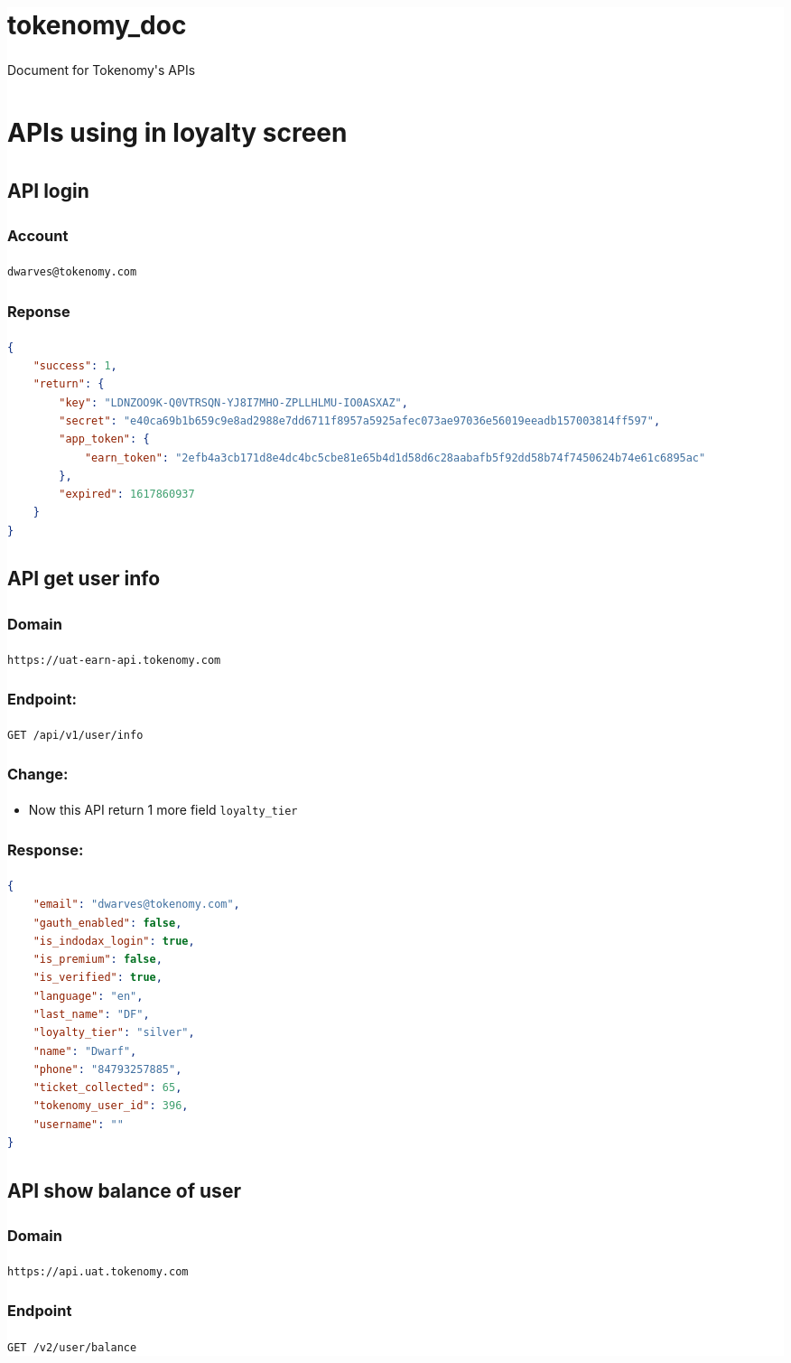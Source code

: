 # tokenomy_doc
Document for Tokenomy's APIs

# APIs using in loyalty screen
## API login
### Account
`dwarves@tokenomy.com`
### Reponse
```json
{
    "success": 1,
    "return": {
        "key": "LDNZOO9K-Q0VTRSQN-YJ8I7MHO-ZPLLHLMU-IO0ASXAZ",
        "secret": "e40ca69b1b659c9e8ad2988e7dd6711f8957a5925afec073ae97036e56019eeadb157003814ff597",
        "app_token": {
            "earn_token": "2efb4a3cb171d8e4dc4bc5cbe81e65b4d1d58d6c28aabafb5f92dd58b74f7450624b74e61c6895ac"
        },
        "expired": 1617860937
    }
}
```
## API get user info
### Domain
`https://uat-earn-api.tokenomy.com`
### Endpoint:
`GET /api/v1/user/info`
### Change: 
- Now this API return 1 more field `loyalty_tier`
### Response: 
```json
{
    "email": "dwarves@tokenomy.com",
    "gauth_enabled": false,
    "is_indodax_login": true,
    "is_premium": false,
    "is_verified": true,
    "language": "en",
    "last_name": "DF",
    "loyalty_tier": "silver",
    "name": "Dwarf",
    "phone": "84793257885",
    "ticket_collected": 65,
    "tokenomy_user_id": 396,
    "username": ""
}
```
## API show balance of user 
### Domain
`https://api.uat.tokenomy.com`
### Endpoint
`GET /v2/user/balance`